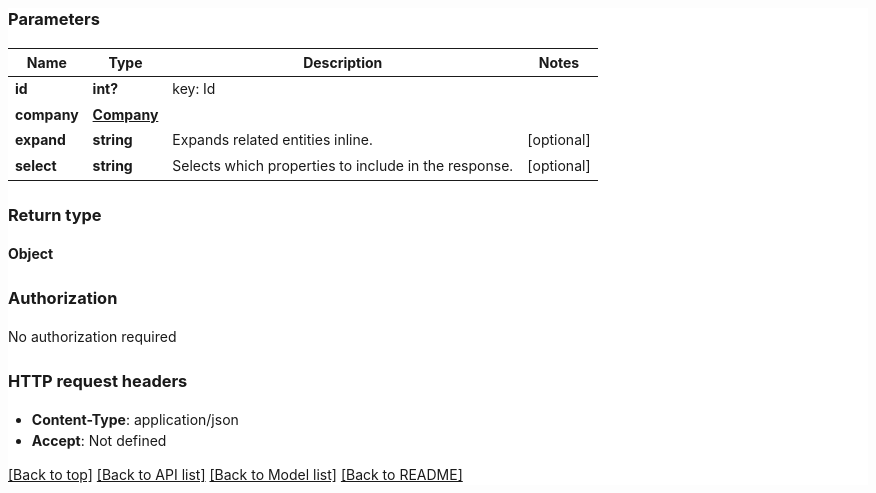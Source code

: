 ### Parameters

Name | Type | Description  | Notes
------------- | ------------- | ------------- | -------------
 **id** | **int?**| key: Id | 
 **company** | [**Company**](Company.md)|  | 
 **expand** | **string**| Expands related entities inline. | [optional] 
 **select** | **string**| Selects which properties to include in the response. | [optional] 

### Return type

**Object**

### Authorization

No authorization required

### HTTP request headers

 - **Content-Type**: application/json
 - **Accept**: Not defined

[[Back to top]](#) [[Back to API list]](../README.md#documentation-for-api-endpoints) [[Back to Model list]](../README.md#documentation-for-models) [[Back to README]](../README.md)


